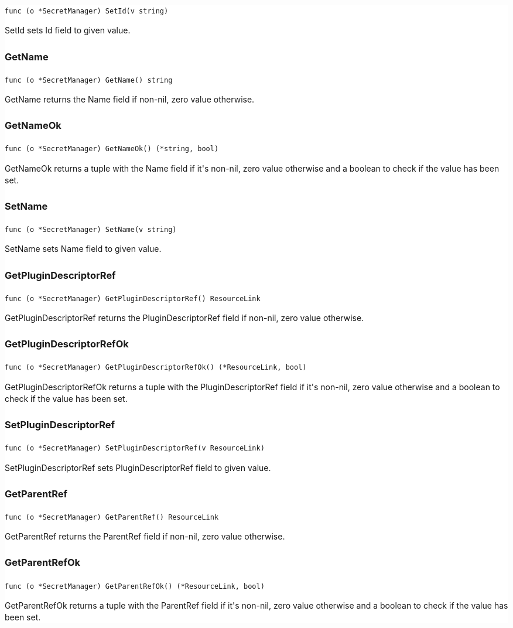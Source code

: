 `func (o *SecretManager) SetId(v string)`

SetId sets Id field to given value.


### GetName

`func (o *SecretManager) GetName() string`

GetName returns the Name field if non-nil, zero value otherwise.

### GetNameOk

`func (o *SecretManager) GetNameOk() (*string, bool)`

GetNameOk returns a tuple with the Name field if it's non-nil, zero value otherwise
and a boolean to check if the value has been set.

### SetName

`func (o *SecretManager) SetName(v string)`

SetName sets Name field to given value.


### GetPluginDescriptorRef

`func (o *SecretManager) GetPluginDescriptorRef() ResourceLink`

GetPluginDescriptorRef returns the PluginDescriptorRef field if non-nil, zero value otherwise.

### GetPluginDescriptorRefOk

`func (o *SecretManager) GetPluginDescriptorRefOk() (*ResourceLink, bool)`

GetPluginDescriptorRefOk returns a tuple with the PluginDescriptorRef field if it's non-nil, zero value otherwise
and a boolean to check if the value has been set.

### SetPluginDescriptorRef

`func (o *SecretManager) SetPluginDescriptorRef(v ResourceLink)`

SetPluginDescriptorRef sets PluginDescriptorRef field to given value.


### GetParentRef

`func (o *SecretManager) GetParentRef() ResourceLink`

GetParentRef returns the ParentRef field if non-nil, zero value otherwise.

### GetParentRefOk

`func (o *SecretManager) GetParentRefOk() (*ResourceLink, bool)`

GetParentRefOk returns a tuple with the ParentRef field if it's non-nil, zero value otherwise
and a boolean to check if the value has been set.

